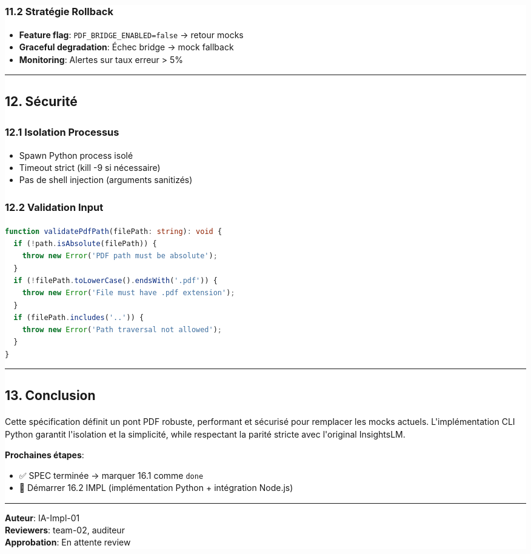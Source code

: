 ### 11.2 Stratégie Rollback
- **Feature flag**: `PDF_BRIDGE_ENABLED=false` → retour mocks
- **Graceful degradation**: Échec bridge → mock fallback
- **Monitoring**: Alertes sur taux erreur > 5%

---

## 12. Sécurité

### 12.1 Isolation Processus
- Spawn Python process isolé
- Timeout strict (kill -9 si nécessaire)
- Pas de shell injection (arguments sanitizés)

### 12.2 Validation Input
```typescript
function validatePdfPath(filePath: string): void {
  if (!path.isAbsolute(filePath)) {
    throw new Error('PDF path must be absolute');
  }
  if (!filePath.toLowerCase().endsWith('.pdf')) {
    throw new Error('File must have .pdf extension');
  }
  if (filePath.includes('..')) {
    throw new Error('Path traversal not allowed');
  }
}
```

---

## 13. Conclusion

Cette spécification définit un pont PDF robuste, performant et sécurisé pour remplacer les mocks actuels. L'implémentation CLI Python garantit l'isolation et la simplicité, while respectant la parité stricte avec l'original InsightsLM.

**Prochaines étapes**: 
- ✅ SPEC terminée → marquer 16.1 comme `done`
- 🔄 Démarrer 16.2 IMPL (implémentation Python + intégration Node.js)

---

**Auteur**: IA-Impl-01  
**Reviewers**: team-02, auditeur  
**Approbation**: En attente review
